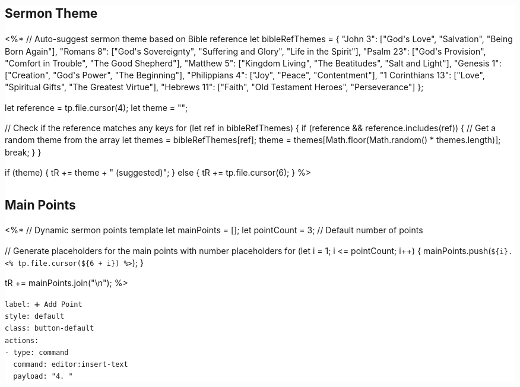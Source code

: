 ## Sermon Theme
<%* 
// Auto-suggest sermon theme based on Bible reference
let bibleRefThemes = {
    "John 3": ["God's Love", "Salvation", "Being Born Again"],
    "Romans 8": ["God's Sovereignty", "Suffering and Glory", "Life in the Spirit"],
    "Psalm 23": ["God's Provision", "Comfort in Trouble", "The Good Shepherd"],
    "Matthew 5": ["Kingdom Living", "The Beatitudes", "Salt and Light"],
    "Genesis 1": ["Creation", "God's Power", "The Beginning"],
    "Philippians 4": ["Joy", "Peace", "Contentment"],
    "1 Corinthians 13": ["Love", "Spiritual Gifts", "The Greatest Virtue"],
    "Hebrews 11": ["Faith", "Old Testament Heroes", "Perseverance"]
};

let reference = tp.file.cursor(4);
let theme = "";

// Check if the reference matches any keys
for (let ref in bibleRefThemes) {
    if (reference && reference.includes(ref)) {
        // Get a random theme from the array
        let themes = bibleRefThemes[ref];
        theme = themes[Math.floor(Math.random() * themes.length)];
        break;
    }
}

if (theme) {
    tR += theme + " (suggested)";
} else {
    tR += tp.file.cursor(6);
}
%>

## Main Points
<%* 
// Dynamic sermon points template
let mainPoints = [];
let pointCount = 3; // Default number of points

// Generate placeholders for the main points with number placeholders
for (let i = 1; i <= pointCount; i++) {
    mainPoints.push(`${i}. <% tp.file.cursor(${6 + i}) %>`);
}

tR += mainPoints.join("\n");
%>

```meta-bind-button
label: ➕ Add Point
style: default
class: button-default
actions:
- type: command
  command: editor:insert-text
  payload: "4. "
```
